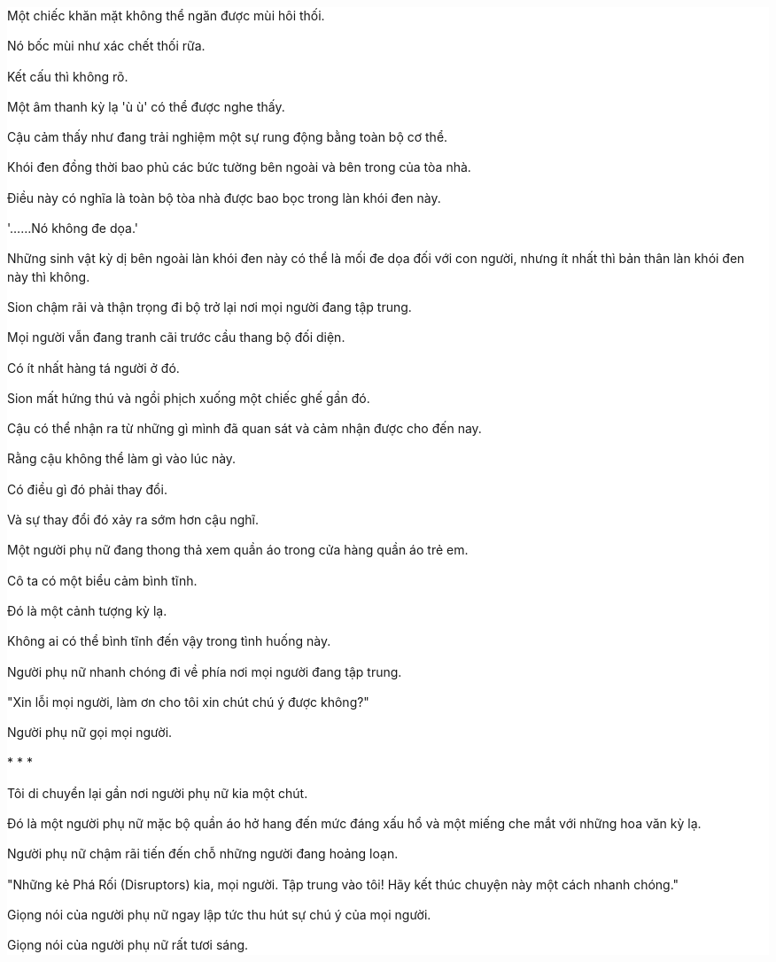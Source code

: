 Một chiếc khăn mặt không thể ngăn được mùi hôi thối.

Nó bốc mùi như xác chết thối rữa.

Kết cấu thì không rõ.

Một âm thanh kỳ lạ 'ù ù' có thể được nghe thấy.

Cậu cảm thấy như đang trải nghiệm một sự rung động bằng toàn bộ cơ thể.

Khói đen đồng thời bao phủ các bức tường bên ngoài và bên trong của tòa nhà.

Điều này có nghĩa là toàn bộ tòa nhà được bao bọc trong làn khói đen này.

'……Nó không đe dọa.'

Những sinh vật kỳ dị bên ngoài làn khói đen này có thể là mối đe dọa đối với con người, nhưng ít nhất thì bản thân làn khói đen này thì không.

Sion chậm rãi và thận trọng đi bộ trở lại nơi mọi người đang tập trung.

Mọi người vẫn đang tranh cãi trước cầu thang bộ đối diện.

Có ít nhất hàng tá người ở đó.

Sion mất hứng thú và ngồi phịch xuống một chiếc ghế gần đó.

Cậu có thể nhận ra từ những gì mình đã quan sát và cảm nhận được cho đến nay.

Rằng cậu không thể làm gì vào lúc này.

Có điều gì đó phải thay đổi.

Và sự thay đổi đó xảy ra sớm hơn cậu nghĩ.

Một người phụ nữ đang thong thả xem quần áo trong cửa hàng quần áo trẻ em.

Cô ta có một biểu cảm bình tĩnh.

Đó là một cảnh tượng kỳ lạ.

Không ai có thể bình tĩnh đến vậy trong tình huống này.

Người phụ nữ nhanh chóng đi về phía nơi mọi người đang tập trung.

"Xin lỗi mọi người, làm ơn cho tôi xin chút chú ý được không?"

Người phụ nữ gọi mọi người.

\* \* \*

Tôi di chuyển lại gần nơi người phụ nữ kia một chút.

Đó là một người phụ nữ mặc bộ quần áo hở hang đến mức đáng xấu hổ và một miếng che mắt với những hoa văn kỳ lạ.

Người phụ nữ chậm rãi tiến đến chỗ những người đang hoảng loạn.

"Những kẻ Phá Rối (Disruptors) kia, mọi người. Tập trung vào tôi! Hãy kết thúc chuyện này một cách nhanh chóng."

Giọng nói của người phụ nữ ngay lập tức thu hút sự chú ý của mọi người.

Giọng nói của người phụ nữ rất tươi sáng.

